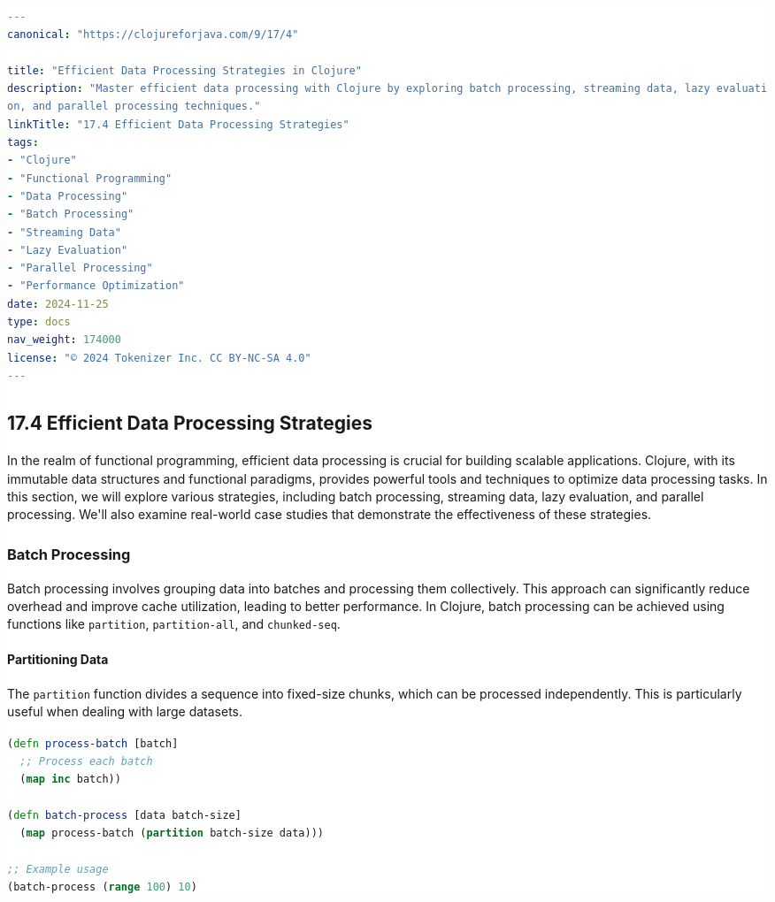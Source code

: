 ```yaml
---
canonical: "https://clojureforjava.com/9/17/4"

title: "Efficient Data Processing Strategies in Clojure"
description: "Master efficient data processing with Clojure by exploring batch processing, streaming data, lazy evaluation, and parallel processing techniques."
linkTitle: "17.4 Efficient Data Processing Strategies"
tags:
- "Clojure"
- "Functional Programming"
- "Data Processing"
- "Batch Processing"
- "Streaming Data"
- "Lazy Evaluation"
- "Parallel Processing"
- "Performance Optimization"
date: 2024-11-25
type: docs
nav_weight: 174000
license: "© 2024 Tokenizer Inc. CC BY-NC-SA 4.0"
---
```


## 17.4 Efficient Data Processing Strategies

In the realm of functional programming, efficient data processing is crucial for building scalable applications. Clojure, with its immutable data structures and functional paradigms, provides powerful tools and techniques to optimize data processing tasks. In this section, we will explore various strategies, including batch processing, streaming data, lazy evaluation, and parallel processing. We'll also examine real-world case studies that demonstrate the effectiveness of these strategies.

### Batch Processing

Batch processing involves grouping data into batches and processing them collectively. This approach can significantly reduce overhead and improve cache utilization, leading to better performance. In Clojure, batch processing can be achieved using functions like `partition`, `partition-all`, and `chunked-seq`.

#### Partitioning Data

The `partition` function divides a sequence into fixed-size chunks, which can be processed independently. This is particularly useful when dealing with large datasets.

```clojure
(defn process-batch [batch]
  ;; Process each batch
  (map inc batch))

(defn batch-process [data batch-size]
  (map process-batch (partition batch-size data)))

;; Example usage
(batch-process (range 100) 10)
```
